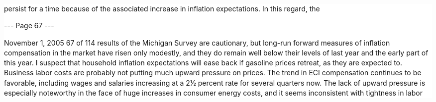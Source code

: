 persist for a time because of the associated increase in inflation expectations. In this regard, the

--- Page 67 ---

November 1, 2005 67 of 114
results of the Michigan Survey are cautionary, but long-run forward measures of inflation
compensation in the market have risen only modestly, and they do remain well below their levels of
last year and the early part of this year. I suspect that household inflation expectations will ease
back if gasoline prices retreat, as they are expected to.
Business labor costs are probably not putting much upward pressure on prices. The trend in
ECI compensation continues to be favorable, including wages and salaries increasing at a 2½
percent rate for several quarters now. The lack of upward pressure is especially noteworthy in the
face of huge increases in consumer energy costs, and it seems inconsistent with tightness in labor
